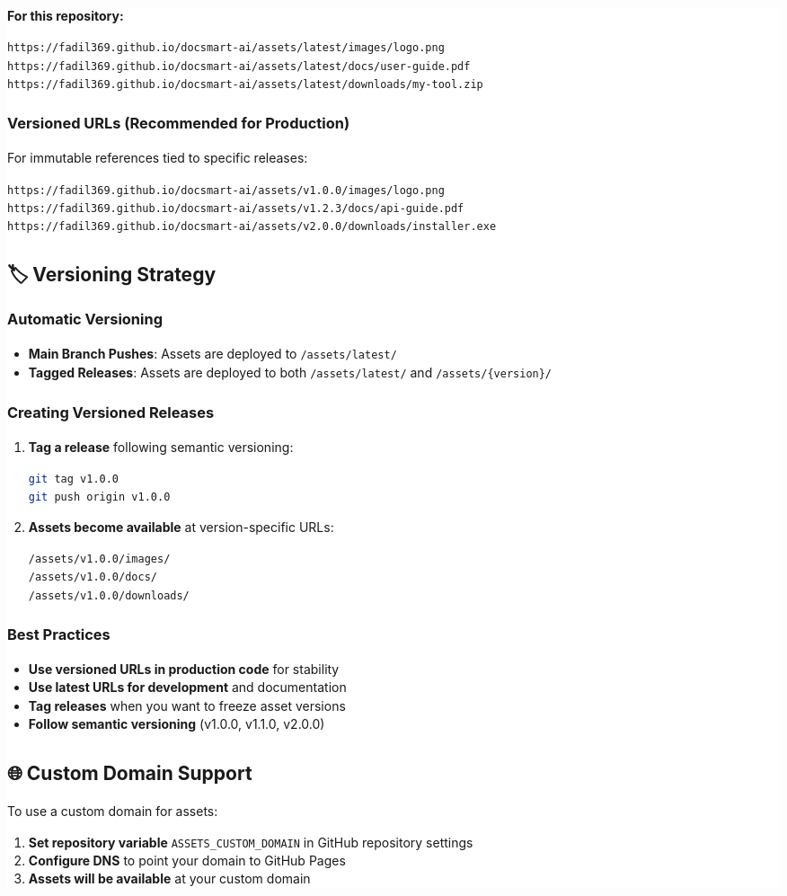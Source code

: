 **For this repository:**
```
https://fadil369.github.io/docsmart-ai/assets/latest/images/logo.png
https://fadil369.github.io/docsmart-ai/assets/latest/docs/user-guide.pdf
https://fadil369.github.io/docsmart-ai/assets/latest/downloads/my-tool.zip
```

### Versioned URLs (Recommended for Production)

For immutable references tied to specific releases:

```
https://fadil369.github.io/docsmart-ai/assets/v1.0.0/images/logo.png
https://fadil369.github.io/docsmart-ai/assets/v1.2.3/docs/api-guide.pdf
https://fadil369.github.io/docsmart-ai/assets/v2.0.0/downloads/installer.exe
```

## 🏷️ Versioning Strategy

### Automatic Versioning

- **Main Branch Pushes**: Assets are deployed to `/assets/latest/`
- **Tagged Releases**: Assets are deployed to both `/assets/latest/` and `/assets/{version}/`

### Creating Versioned Releases

1. **Tag a release** following semantic versioning:
   ```bash
   git tag v1.0.0
   git push origin v1.0.0
   ```

2. **Assets become available** at version-specific URLs:
   ```
   /assets/v1.0.0/images/
   /assets/v1.0.0/docs/
   /assets/v1.0.0/downloads/
   ```

### Best Practices

- **Use versioned URLs in production code** for stability
- **Use latest URLs for development** and documentation
- **Tag releases** when you want to freeze asset versions
- **Follow semantic versioning** (v1.0.0, v1.1.0, v2.0.0)

## 🌐 Custom Domain Support

To use a custom domain for assets:

1. **Set repository variable** `ASSETS_CUSTOM_DOMAIN` in GitHub repository settings
2. **Configure DNS** to point your domain to GitHub Pages
3. **Assets will be available** at your custom domain
